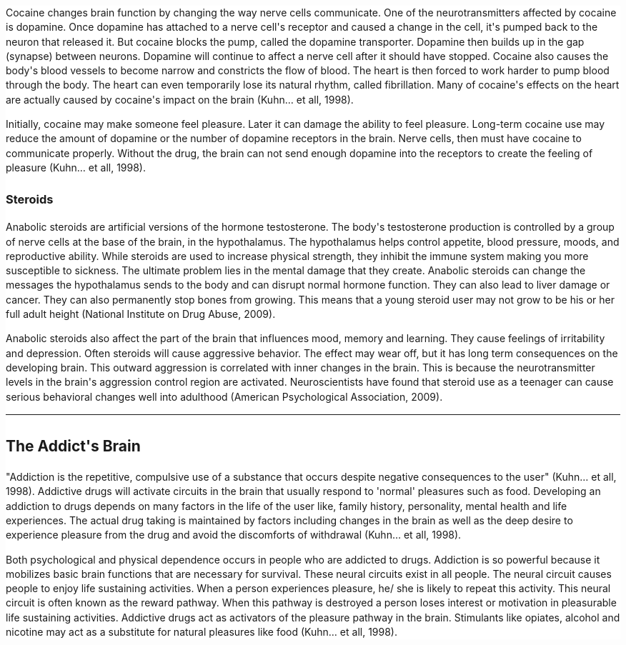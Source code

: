   Cocaine changes brain function by changing the way nerve cells communicate. One of the neurotransmitters affected by cocaine is dopamine. Once dopamine has attached to a nerve cell's receptor and caused a change in the cell, it's pumped back to the neuron that released it. But cocaine blocks the pump, called the dopamine transporter. Dopamine then builds up in the gap (synapse) between neurons. Dopamine will continue to affect a nerve cell after it should have stopped. Cocaine also causes the body's blood vessels to become narrow and constricts the flow of blood. The heart is then forced to work harder to pump blood through the body. The heart can even temporarily lose its natural rhythm, called fibrillation. Many of cocaine's effects on the heart are actually caused by cocaine's impact on the brain (Kuhn… et all, 1998).
 </p>
<p>
  Initially, cocaine may make someone feel pleasure. Later it can damage the ability to feel pleasure. Long-term cocaine use may reduce the amount of dopamine or the number of dopamine receptors in the brain. Nerve cells, then must have cocaine to communicate properly. Without the drug, the brain can not send enough dopamine into the receptors to create the feeling of pleasure (Kuhn… et all, 1998).
 </p>

<h3>
  Steroids
 </h3>
 <p>
  Anabolic steroids are artificial versions of the hormone testosterone. The body's testosterone production is controlled by a group of nerve cells at the base of the brain, in the hypothalamus. The hypothalamus helps control appetite, blood pressure, moods, and reproductive ability. While steroids are used to increase physical strength, they inhibit the immune system making you more susceptible to sickness. The ultimate problem lies in the mental damage that they create. Anabolic steroids can change the messages the hypothalamus sends to the body and can disrupt normal hormone function. They can also lead to liver damage or cancer. They can also permanently stop bones from growing. This means that a young steroid user may not grow to be his or her full adult height (National Institute on Drug Abuse, 2009).
 </p>
<p>
  Anabolic steroids also affect the part of the brain that influences mood, memory and learning. They cause feelings of irritability and depression. Often steroids will cause aggressive behavior. The effect may wear off, but it has long term consequences on the developing brain.  This outward aggression is correlated with inner changes in the brain. This is because the neurotransmitter levels in the brain's aggression control region are activated. Neuroscientists have found that steroid use as a teenager can cause serious behavioral changes well into adulthood (American Psychological Association, 2009).
 </p>

<hr/>
 <h2>
  The Addict's Brain
 </h2>
 <p>
  "Addiction is the repetitive, compulsive use of a substance that occurs despite negative consequences to the user" (Kuhn… et all, 1998). Addictive drugs will activate circuits in the brain that usually respond to 'normal' pleasures such as food. Developing an addiction to drugs depends on many factors in the life of the user like, family history, personality, mental health and life experiences. The actual drug taking is maintained by factors including changes in the brain as well as the deep desire to experience pleasure from the drug and avoid the discomforts of withdrawal (Kuhn… et all, 1998).
 </p>
<p>
  Both psychological and physical dependence occurs in people who are addicted to drugs. Addiction is so powerful because it mobilizes basic brain functions that are necessary for survival. These neural circuits exist in all people. The neural circuit causes people to enjoy life sustaining activities.  When a person experiences pleasure, he/ she is likely to repeat this activity. This neural circuit is often known as the reward pathway.  When this pathway is destroyed a person loses interest or motivation in pleasurable life sustaining activities. Addictive drugs act as activators of the pleasure pathway in the brain. Stimulants like opiates, alcohol and nicotine may act as a substitute for natural pleasures like food (Kuhn… et all, 1998).
 </p>
